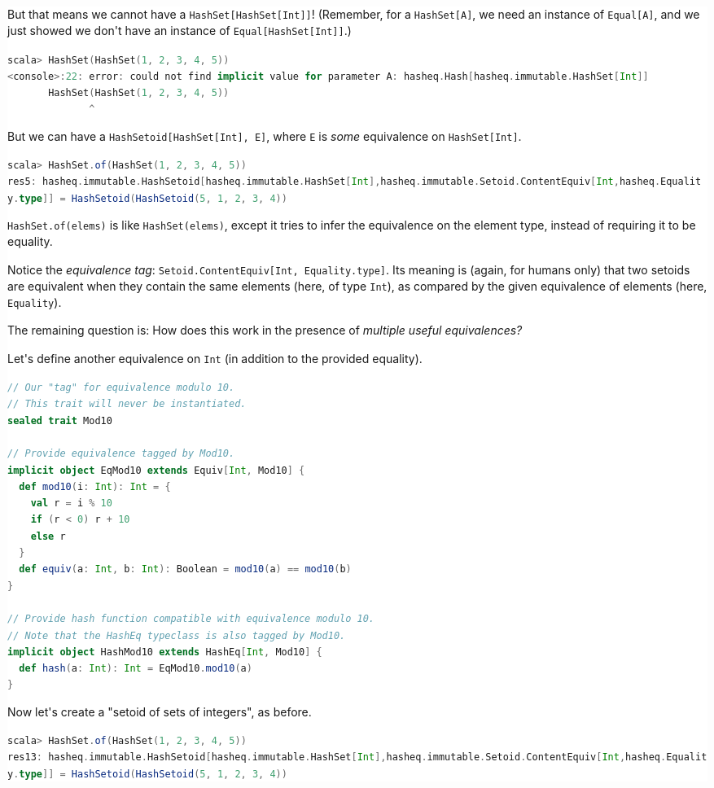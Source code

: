 But that means we cannot have a `HashSet[HashSet[Int]]`!
(Remember, for a `HashSet[A]`, we need an instance of `Equal[A]`, and we just showed we don't have an instance of `Equal[HashSet[Int]]`.)

```scala
scala> HashSet(HashSet(1, 2, 3, 4, 5))
<console>:22: error: could not find implicit value for parameter A: hasheq.Hash[hasheq.immutable.HashSet[Int]]
       HashSet(HashSet(1, 2, 3, 4, 5))
              ^
```

But we can have a `HashSetoid[HashSet[Int], E]`, where `E` is _some_ equivalence on `HashSet[Int]`.

```scala
scala> HashSet.of(HashSet(1, 2, 3, 4, 5))
res5: hasheq.immutable.HashSetoid[hasheq.immutable.HashSet[Int],hasheq.immutable.Setoid.ContentEquiv[Int,hasheq.Equality.type]] = HashSetoid(HashSetoid(5, 1, 2, 3, 4))
```

`HashSet.of(elems)` is like `HashSet(elems)`, except it tries to infer the equivalence on the element type, instead of requiring it to be equality.

Notice the _equivalence tag_: `Setoid.ContentEquiv[Int, Equality.type]`.
Its meaning is (again, for humans only) that two setoids are equivalent when they contain the same elements (here, of type `Int`), as compared by the given equivalence of elements (here, `Equality`).

The remaining question is: How does this work in the presence of _multiple useful equivalences?_

Let's define another equivalence on `Int` (in addition to the provided equality).

```scala
// Our "tag" for equivalence modulo 10.
// This trait will never be instantiated.
sealed trait Mod10

// Provide equivalence tagged by Mod10.
implicit object EqMod10 extends Equiv[Int, Mod10] {
  def mod10(i: Int): Int = {
    val r = i % 10
    if (r < 0) r + 10
    else r
  }
  def equiv(a: Int, b: Int): Boolean = mod10(a) == mod10(b)
}

// Provide hash function compatible with equivalence modulo 10.
// Note that the HashEq typeclass is also tagged by Mod10.
implicit object HashMod10 extends HashEq[Int, Mod10] {
  def hash(a: Int): Int = EqMod10.mod10(a)
}
```

Now let's create a "setoid of sets of integers", as before.

```scala
scala> HashSet.of(HashSet(1, 2, 3, 4, 5))
res13: hasheq.immutable.HashSetoid[hasheq.immutable.HashSet[Int],hasheq.immutable.Setoid.ContentEquiv[Int,hasheq.Equality.type]] = HashSetoid(HashSetoid(5, 1, 2, 3, 4))
```
